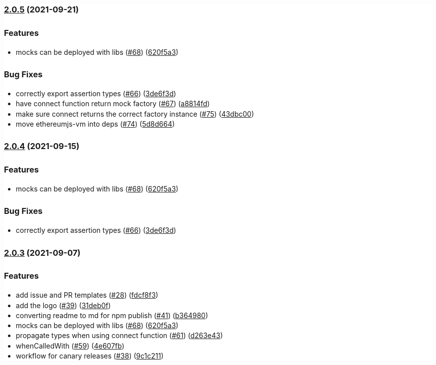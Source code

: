 ### [2.0.5](https://github.com/defi-wonderland/smock/compare/v2.0.2...v2.0.5) (2021-09-21)


### Features

* mocks can be deployed with libs ([#68](https://github.com/defi-wonderland/smock/issues/68)) ([620f5a3](https://github.com/defi-wonderland/smock/commit/620f5a3bcc4b18e88e5770d254f3783e5be6d659))


### Bug Fixes

* correctly export assertion types ([#66](https://github.com/defi-wonderland/smock/issues/66)) ([3de6f3d](https://github.com/defi-wonderland/smock/commit/3de6f3d888982def68a6941e7e337f2d3d415e7f))
* have connect function return mock factory ([#67](https://github.com/defi-wonderland/smock/issues/67)) ([a8814fd](https://github.com/defi-wonderland/smock/commit/a8814fd530d3951779d1f245e4717d4fd6d60a32))
* make sure connect returns the correct factory instance ([#75](https://github.com/defi-wonderland/smock/issues/75)) ([43dbc00](https://github.com/defi-wonderland/smock/commit/43dbc002543dc810a379f3dfb15402158d98bbe5))
* move ethereumjs-vm into deps ([#74](https://github.com/defi-wonderland/smock/issues/74)) ([5d8d664](https://github.com/defi-wonderland/smock/commit/5d8d6648ccad4edd13be21895edc6cfc4f5367e9))

### [2.0.4](https://github.com/defi-wonderland/smock/compare/v2.0.2...v2.0.4) (2021-09-15)


### Features

* mocks can be deployed with libs ([#68](https://github.com/defi-wonderland/smock/issues/68)) ([620f5a3](https://github.com/defi-wonderland/smock/commit/620f5a3bcc4b18e88e5770d254f3783e5be6d659))


### Bug Fixes

* correctly export assertion types ([#66](https://github.com/defi-wonderland/smock/issues/66)) ([3de6f3d](https://github.com/defi-wonderland/smock/commit/3de6f3d888982def68a6941e7e337f2d3d415e7f))

### [2.0.3](https://github.com/defi-wonderland/smock/compare/v2.0.0-rc.2...v2.0.3) (2021-09-07)


### Features

* add issue and PR templates ([#28](https://github.com/defi-wonderland/smock/issues/28)) ([fdcf8f3](https://github.com/defi-wonderland/smock/commit/fdcf8f3375fbd3a94c8a17f8e28b5b57193e4f34))
* add the logo ([#39](https://github.com/defi-wonderland/smock/issues/39)) ([31deb0f](https://github.com/defi-wonderland/smock/commit/31deb0fcffb943e236605137ab479979862fd5a5))
* converting readme to md for npm publish ([#41](https://github.com/defi-wonderland/smock/issues/41)) ([b364980](https://github.com/defi-wonderland/smock/commit/b364980ad3b011827dfec9836816a6281d3d081b))
* mocks can be deployed with libs ([#68](https://github.com/defi-wonderland/smock/issues/68)) ([620f5a3](https://github.com/defi-wonderland/smock/commit/620f5a3bcc4b18e88e5770d254f3783e5be6d659))
* propagate types when using connect function ([#61](https://github.com/defi-wonderland/smock/issues/61)) ([d263e43](https://github.com/defi-wonderland/smock/commit/d263e4393811c004fa991ddf95bc257ede428a2e))
* whenCalledWith ([#59](https://github.com/defi-wonderland/smock/issues/59)) ([4e607fb](https://github.com/defi-wonderland/smock/commit/4e607fb8da50fe1e609e1308d25f3c7fd2c3e53c))
* workflow for canary releases ([#38](https://github.com/defi-wonderland/smock/issues/38)) ([9c1c211](https://github.com/defi-wonderland/smock/commit/9c1c211a1a94a418ca57684bb51e2433f7c7eb04))
